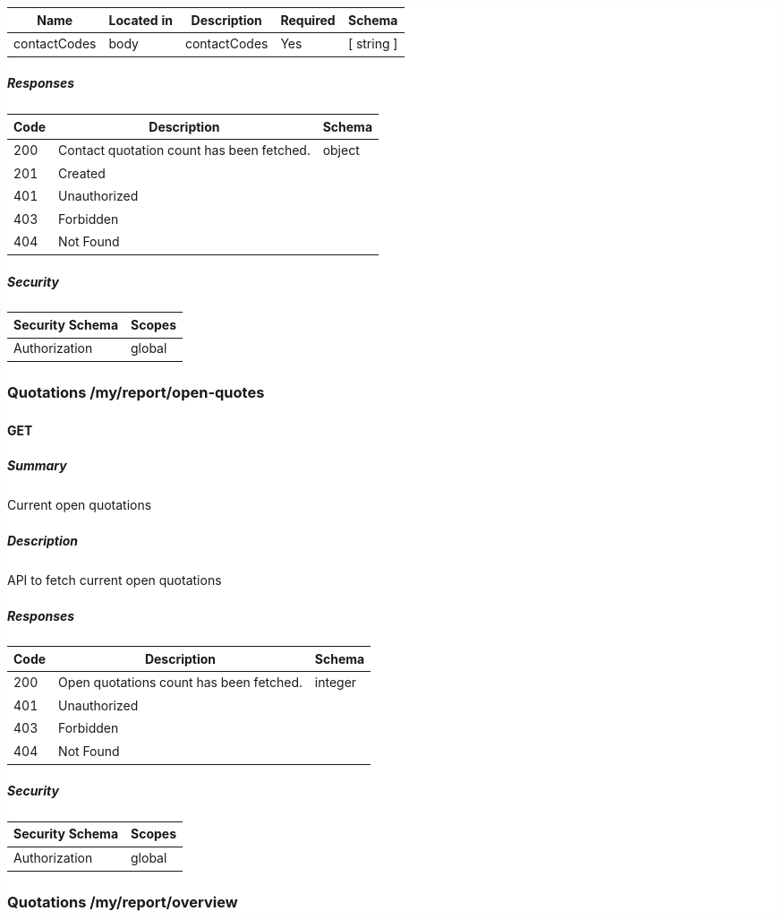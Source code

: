 | Name | Located in | Description | Required | Schema |
| ---- | ---------- | ----------- | -------- | ---- |
| contactCodes | body | contactCodes | Yes | [ string ] |

##### Responses

| Code | Description | Schema |
| ---- | ----------- | ------ |
| 200 | Contact quotation count has been fetched. | object |
| 201 | Created |  |
| 401 | Unauthorized |  |
| 403 | Forbidden |  |
| 404 | Not Found |  |

##### Security

| Security Schema | Scopes |
| --- | --- |
| Authorization | global |

### Quotations /my/report/open-quotes

#### GET
##### Summary

Current open quotations

##### Description

API to fetch current open quotations

##### Responses

| Code | Description | Schema |
| ---- | ----------- | ------ |
| 200 | Open quotations count has been fetched. | integer |
| 401 | Unauthorized |  |
| 403 | Forbidden |  |
| 404 | Not Found |  |

##### Security

| Security Schema | Scopes |
| --- | --- |
| Authorization | global |

### Quotations /my/report/overview
